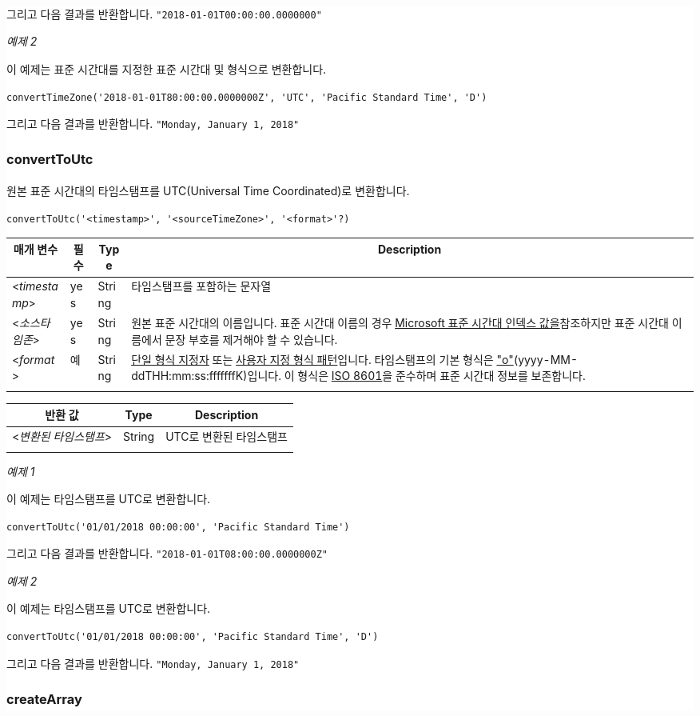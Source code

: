 그리고 다음 결과를 반환합니다. `"2018-01-01T00:00:00.0000000"`

*예제 2*

이 예제는 표준 시간대를 지정한 표준 시간대 및 형식으로 변환합니다.

```
convertTimeZone('2018-01-01T80:00:00.0000000Z', 'UTC', 'Pacific Standard Time', 'D')
```

그리고 다음 결과를 반환합니다. `"Monday, January 1, 2018"`

<a name="convertToUtc"></a>

### <a name="converttoutc"></a>convertToUtc

원본 표준 시간대의 타임스탬프를 UTC(Universal Time Coordinated)로 변환합니다.

```
convertToUtc('<timestamp>', '<sourceTimeZone>', '<format>'?)
```

| 매개 변수 | 필수 | Type | Description |
| --------- | -------- | ---- | ----------- |
| <*timestamp*> | yes | String | 타임스탬프를 포함하는 문자열 |
| <*소스타임존*> | yes | String | 원본 표준 시간대의 이름입니다. 표준 시간대 이름의 경우 [Microsoft 표준 시간대 인덱스 값을](https://support.microsoft.com/help/973627/microsoft-time-zone-index-values)참조하지만 표준 시간대 이름에서 문장 부호를 제거해야 할 수 있습니다. |
| <*format*> | 예 | String | [단일 형식 지정자](https://docs.microsoft.com/dotnet/standard/base-types/standard-date-and-time-format-strings) 또는 [사용자 지정 형식 패턴](https://docs.microsoft.com/dotnet/standard/base-types/custom-date-and-time-format-strings)입니다. 타임스탬프의 기본 형식은 ["o"](https://docs.microsoft.com/dotnet/standard/base-types/standard-date-and-time-format-strings)(yyyy-MM-ddTHH:mm:ss:fffffffK)입니다. 이 형식은 [ISO 8601](https://en.wikipedia.org/wiki/ISO_8601)을 준수하며 표준 시간대 정보를 보존합니다. |
|||||

| 반환 값 | Type | Description |
| ------------ | ---- | ----------- |
| <*변환된 타임스탬프*> | String | UTC로 변환된 타임스탬프 |
||||

*예제 1*

이 예제는 타임스탬프를 UTC로 변환합니다.

```
convertToUtc('01/01/2018 00:00:00', 'Pacific Standard Time')
```

그리고 다음 결과를 반환합니다. `"2018-01-01T08:00:00.0000000Z"`

*예제 2*

이 예제는 타임스탬프를 UTC로 변환합니다.

```
convertToUtc('01/01/2018 00:00:00', 'Pacific Standard Time', 'D')
```

그리고 다음 결과를 반환합니다. `"Monday, January 1, 2018"`

<a name="createArray"></a>

### <a name="createarray"></a>createArray
